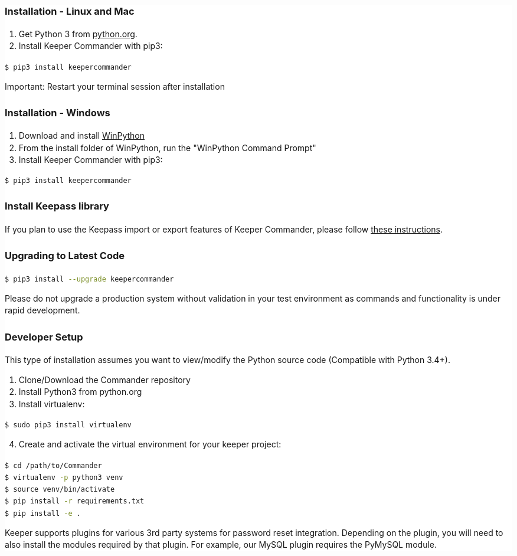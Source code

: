 ### Installation - Linux and Mac

1. Get Python 3 from [python.org](https://www.python.org).
2. Install Keeper Commander with pip3:

```bash
$ pip3 install keepercommander
```

Important: Restart your terminal session after installation

### Installation - Windows 

1. Download and install [WinPython](https://winpython.github.io/)
2. From the install folder of WinPython, run the "WinPython Command Prompt" 
2. Install Keeper Commander with pip3:

```bash
$ pip3 install keepercommander
```

### Install Keepass library

If you plan to use the Keepass import or export features of Keeper Commander, please follow [these instructions](keepercommander/importer/keepass/README.md).

### Upgrading to Latest Code

```bash
$ pip3 install --upgrade keepercommander
```

Please do not upgrade a production system without validation in your test environment as commands and functionality is under rapid development.

### Developer Setup

This type of installation assumes you want to view/modify the Python source code (Compatible with Python 3.4+).

1. Clone/Download the Commander repository 
2. Install Python3 from python.org
3. Install virtualenv:
```bash
$ sudo pip3 install virtualenv
```
4. Create and activate the virtual environment for your keeper project:

```bash
$ cd /path/to/Commander
$ virtualenv -p python3 venv
$ source venv/bin/activate
$ pip install -r requirements.txt
$ pip install -e .
```

Keeper supports plugins for various 3rd party systems for password reset integration. Depending on the plugin, you will need to also install the modules required by that plugin. For example, our MySQL plugin requires the PyMySQL module.
